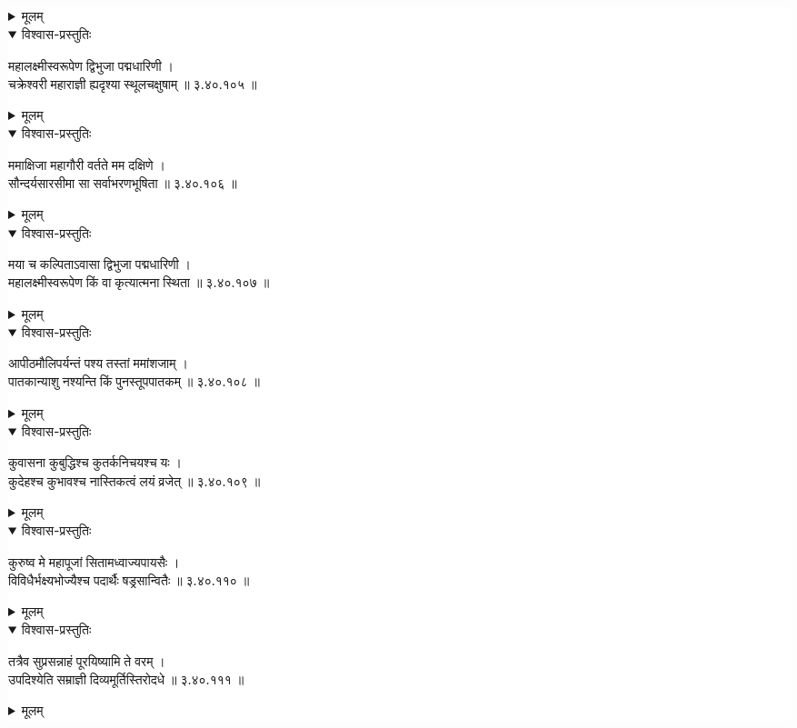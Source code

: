 <details><summary>मूलम्</summary></details>
  

<details open><summary>विश्वास-प्रस्तुतिः</summary>

महालक्ष्मीस्वरूपेण द्विभुजा पद्मधारिणी ।  
चक्रेश्वरी महाराज्ञी ह्यदृश्या स्थूलचक्षुषाम् ॥ ३.४०.१०५ ॥
</details>

<details><summary>मूलम्</summary></details>
  

<details open><summary>विश्वास-प्रस्तुतिः</summary>

ममाक्षिजा महागौरी वर्तते मम दक्षिणे ।  
सौन्दर्यसारसीमा सा सर्वाभरणभूषिता ॥ ३.४०.१०६ ॥
</details>

<details><summary>मूलम्</summary></details>
  

<details open><summary>विश्वास-प्रस्तुतिः</summary>

मया च कल्पिताऽवासा द्विभुजा पद्मधारिणी ।  
महालक्ष्मीस्वरूपेण किं वा कृत्यात्मना स्थिता ॥ ३.४०.१०७ ॥
</details>

<details><summary>मूलम्</summary></details>
  

<details open><summary>विश्वास-प्रस्तुतिः</summary>

आपीठमौलिपर्यन्तं पश्य तस्तां ममांशजाम् ।  
पातकान्याशु नश्यन्ति किं पुनस्तूपपातकम् ॥ ३.४०.१०८ ॥
</details>

<details><summary>मूलम्</summary></details>
  

<details open><summary>विश्वास-प्रस्तुतिः</summary>

कुवासना कुबुद्धिश्च कुतर्कनिचयश्च यः ।  
कुदेहश्च कुभावश्च नास्तिकत्वं लयं व्रजेत् ॥ ३.४०.१०९ ॥
</details>

<details><summary>मूलम्</summary></details>
  

<details open><summary>विश्वास-प्रस्तुतिः</summary>

कुरुष्व मे महापूजां सितामध्वाज्यपायसैः ।  
विविधैर्भक्ष्यभोज्यैश्च पदार्थैः षड्रसान्वितैः ॥ ३.४०.११० ॥
</details>

<details><summary>मूलम्</summary></details>
  

<details open><summary>विश्वास-प्रस्तुतिः</summary>

तत्रैव सुप्रसन्नाहं पूरयिष्यामि ते वरम् ।  
उपदिश्येति सम्राज्ञी दिव्यमूर्तिस्तिरोदधे ॥ ३.४०.१११ ॥
</details>

<details><summary>मूलम्</summary></details>
  